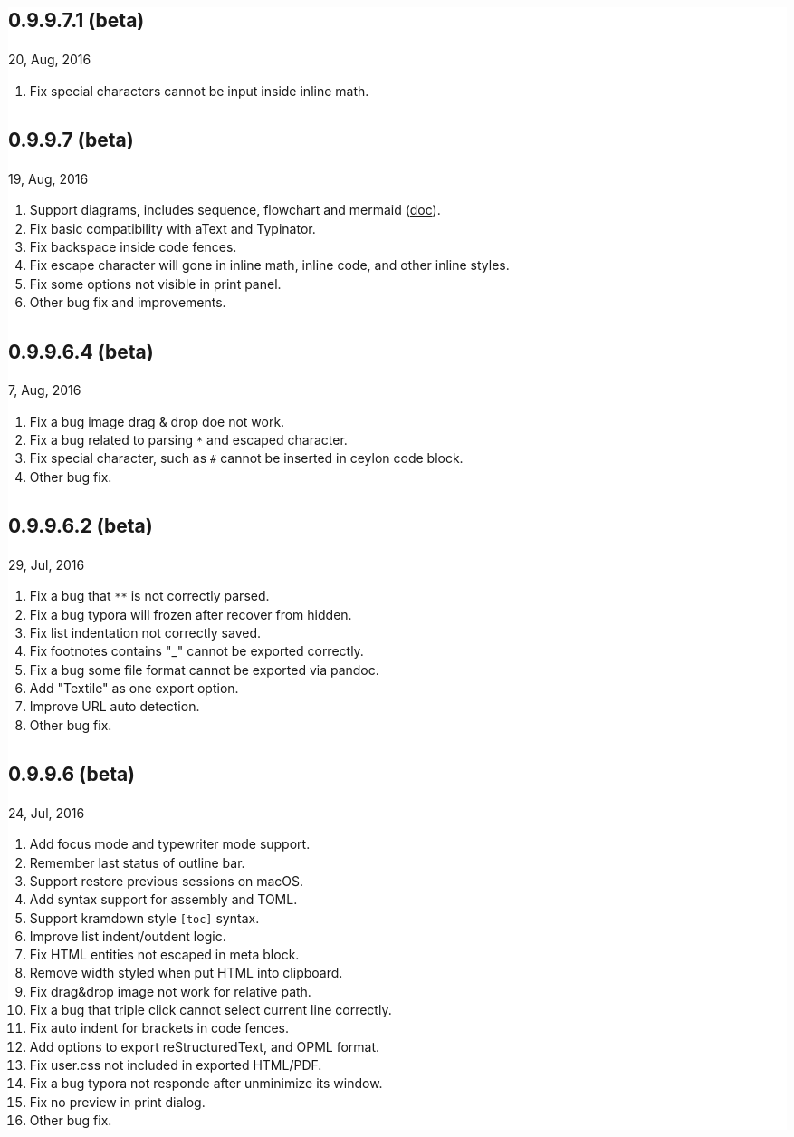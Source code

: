 ## 0.9.9.7.1 (beta)

20, Aug, 2016

1. Fix special characters cannot be input inside inline math.

## 0.9.9.7 (beta)

19, Aug, 2016

1. Support diagrams, includes sequence, flowchart and mermaid ([doc](http://support.typora.io/Draw-Diagrams-With-Markdown/)).
2. Fix basic compatibility with aText and Typinator.
3. Fix backspace inside code fences.
4. Fix escape character will gone in inline math, inline code, and other inline styles.
5. Fix some options not visible in print panel.
6. Other bug fix and improvements.

## 0.9.9.6.4 (beta)

7, Aug, 2016

1. Fix a bug image drag & drop doe not work.
2. Fix a bug related to parsing `*` and escaped character.
3. Fix special character, such as `#` cannot be inserted in ceylon code block.
4. Other bug fix.

## 0.9.9.6.2 (beta)

29, Jul, 2016

1. Fix a bug that `**` is not correctly parsed.
2. Fix a bug typora will frozen after recover from hidden.
3. Fix list indentation not correctly saved.
4. Fix footnotes contains "_" cannot be exported correctly.
5. Fix a bug some file format cannot be exported via pandoc.
6. Add "Textile" as one export option.
7. Improve URL auto detection.
8. Other bug fix.

## 0.9.9.6 (beta)

24, Jul, 2016

1. Add focus mode and typewriter mode support.
2. Remember last status of outline bar.
3. Support restore previous sessions on macOS.
4. Add syntax support for assembly and TOML.
5. Support kramdown style `[toc]` syntax.
6. Improve list indent/outdent logic.
7. Fix HTML entities not escaped in meta block.
8. Remove width styled when put HTML into clipboard.
9. Fix drag&drop image not work for relative path.
10. Fix a bug that triple click cannot select current line correctly.
11. Fix auto indent for brackets in code fences.
12. Add options to export reStructuredText, and OPML format.
13. Fix user.css not included in exported HTML/PDF.
14. Fix a bug typora not responde after unminimize its window.
15. Fix no preview in print dialog.
16. Other bug fix.

